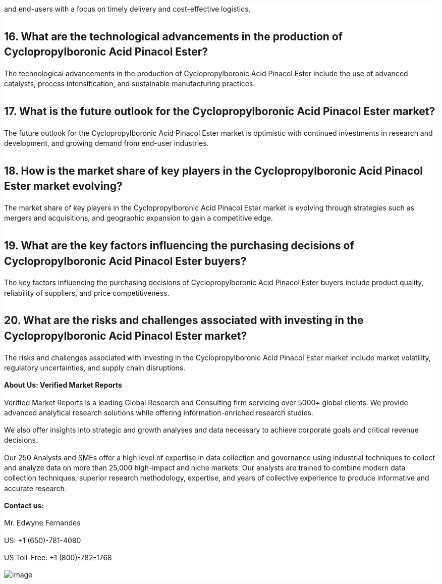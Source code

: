 and end-users with a focus on timely delivery and cost-effective logistics.</p>  <h2>16. What are the technological advancements in the production of Cyclopropylboronic Acid Pinacol Ester?</h2>  <p>The technological advancements in the production of Cyclopropylboronic Acid Pinacol Ester include the use of advanced catalysts, process intensification, and sustainable manufacturing practices.</p>  <h2>17. What is the future outlook for the Cyclopropylboronic Acid Pinacol Ester market?</h2>  <p>The future outlook for the Cyclopropylboronic Acid Pinacol Ester market is optimistic with continued investments in research and development, and growing demand from end-user industries.</p>  <h2>18. How is the market share of key players in the Cyclopropylboronic Acid Pinacol Ester market evolving?</h2>  <p>The market share of key players in the Cyclopropylboronic Acid Pinacol Ester market is evolving through strategies such as mergers and acquisitions, and geographic expansion to gain a competitive edge.</p>  <h2>19. What are the key factors influencing the purchasing decisions of Cyclopropylboronic Acid Pinacol Ester buyers?</h2>  <p>The key factors influencing the purchasing decisions of Cyclopropylboronic Acid Pinacol Ester buyers include product quality, reliability of suppliers, and price competitiveness.</p>  <h2>20. What are the risks and challenges associated with investing in the Cyclopropylboronic Acid Pinacol Ester market?</h2>  <p>The risks and challenges associated with investing in the Cyclopropylboronic Acid Pinacol Ester market include market volatility, regulatory uncertainties, and supply chain disruptions.</p></body></html><p id="" class=""><strong>About Us: Verified Market Reports</strong></p><p id="" class="">Verified Market Reports is a leading Global Research and Consulting firm servicing over 5000+ global clients. We provide advanced analytical research solutions while offering information-enriched research studies.</p><p id="" class="">We also offer insights into strategic and growth analyses and data necessary to achieve corporate goals and critical revenue decisions.</p><p id="" class="">Our 250 Analysts and SMEs offer a high level of expertise in data collection and governance using industrial techniques to collect and analyze data on more than 25,000 high-impact and niche markets. Our analysts are trained to combine modern data collection techniques, superior research methodology, expertise, and years of collective experience to produce informative and accurate research.</p><p id="" class=""><strong>Contact us:</strong></p><p id="" class="">Mr. Edwyne Fernandes</p><p id="" class="">US: +1 (650)-781-4080</p><p id="" class="">US Toll-Free: +1 (800)-782-1768</p>
![image](https://github.com/user-attachments/assets/3b52713f-8c90-4d71-809e-b64e144e35e1)
